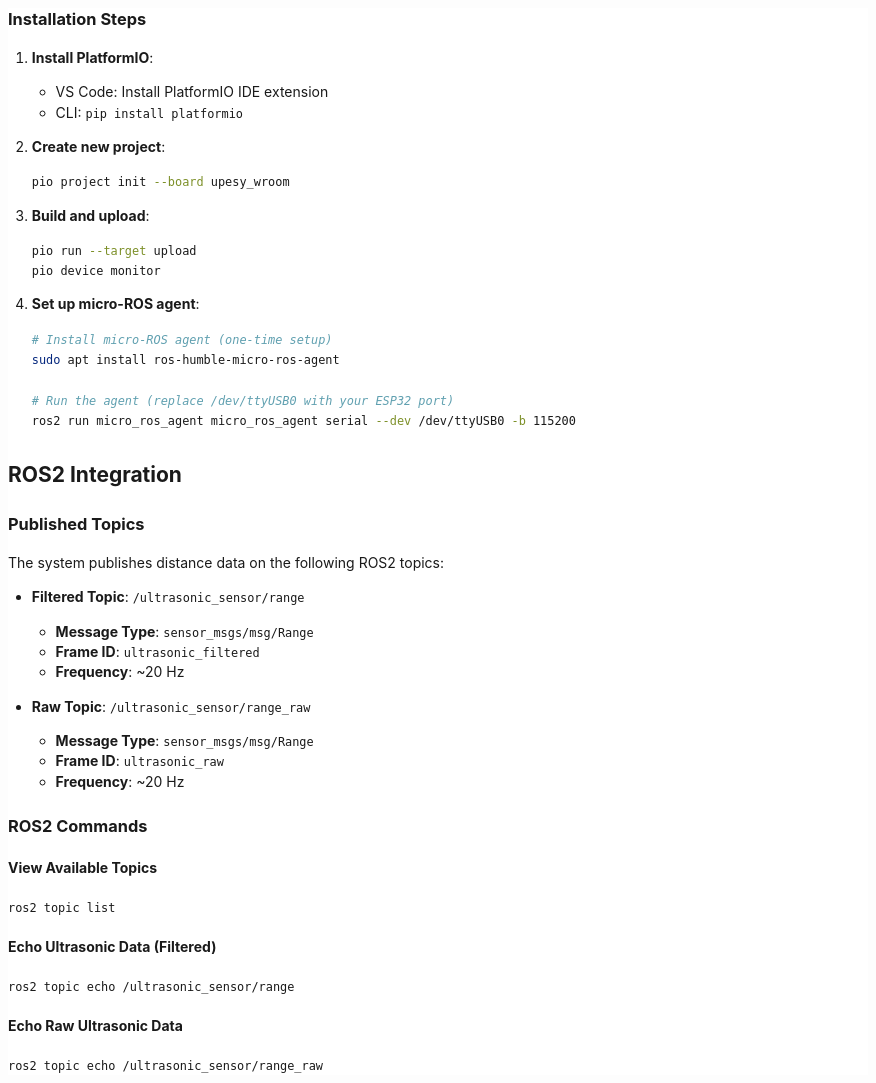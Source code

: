 ### Installation Steps

1. **Install PlatformIO**:
   - VS Code: Install PlatformIO IDE extension
   - CLI: `pip install platformio`

2. **Create new project**:
   ```bash
   pio project init --board upesy_wroom
   ```

3. **Build and upload**:
   ```bash
   pio run --target upload
   pio device monitor
   ```

4. **Set up micro-ROS agent**:
   ```bash
   # Install micro-ROS agent (one-time setup)
   sudo apt install ros-humble-micro-ros-agent
   
   # Run the agent (replace /dev/ttyUSB0 with your ESP32 port)
   ros2 run micro_ros_agent micro_ros_agent serial --dev /dev/ttyUSB0 -b 115200
   ```

## ROS2 Integration

### Published Topics

The system publishes distance data on the following ROS2 topics:

- **Filtered Topic**: `/ultrasonic_sensor/range`
  - **Message Type**: `sensor_msgs/msg/Range`
  - **Frame ID**: `ultrasonic_filtered`
  - **Frequency**: ~20 Hz

- **Raw Topic**: `/ultrasonic_sensor/range_raw`
  - **Message Type**: `sensor_msgs/msg/Range`
  - **Frame ID**: `ultrasonic_raw`
  - **Frequency**: ~20 Hz

### ROS2 Commands

#### View Available Topics
```bash
ros2 topic list
```

#### Echo Ultrasonic Data (Filtered)
```bash
ros2 topic echo /ultrasonic_sensor/range
```

#### Echo Raw Ultrasonic Data
```bash
ros2 topic echo /ultrasonic_sensor/range_raw
```

